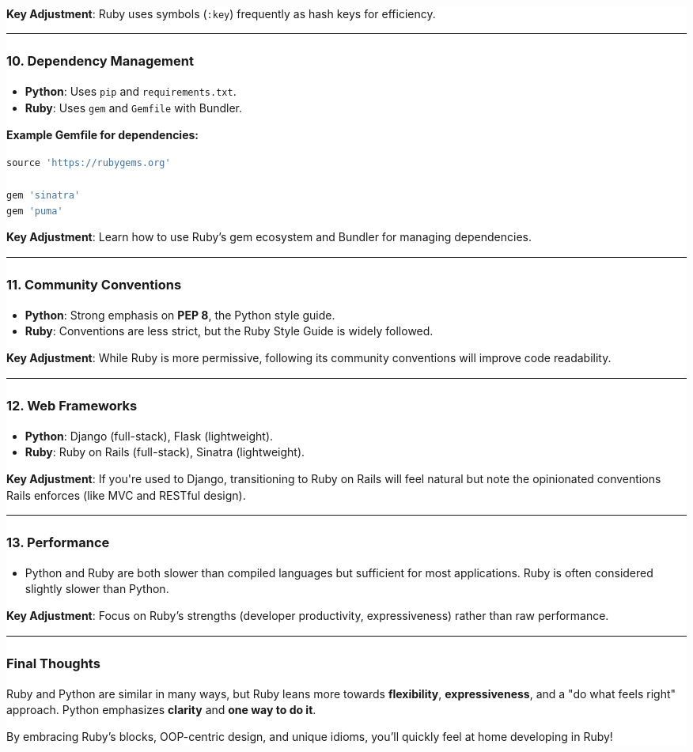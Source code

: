 **Key Adjustment**: Ruby uses symbols (`:key`) frequently as hash keys for efficiency.

---

### **10. Dependency Management**
- **Python**: Uses `pip` and `requirements.txt`.
- **Ruby**: Uses `gem` and `Gemfile` with Bundler.

**Example Gemfile for dependencies:**
```ruby
source 'https://rubygems.org'

gem 'sinatra'
gem 'puma'
```

**Key Adjustment**: Learn how to use Ruby’s gem ecosystem and Bundler for managing dependencies.

---

### **11. Community Conventions**
- **Python**: Strong emphasis on **PEP 8**, the Python style guide.
- **Ruby**: Conventions are less strict, but the Ruby Style Guide is widely followed.

**Key Adjustment**: While Ruby is more permissive, following its community conventions will improve code readability.

---

### **12. Web Frameworks**
- **Python**: Django (full-stack), Flask (lightweight).
- **Ruby**: Ruby on Rails (full-stack), Sinatra (lightweight).

**Key Adjustment**: If you're used to Django, transitioning to Ruby on Rails will feel natural but note the opinionated conventions Rails enforces (like MVC and RESTful design).

---

### **13. Performance**
- Python and Ruby are both slower than compiled languages but sufficient for most applications. Ruby is often considered slightly slower than Python.

**Key Adjustment**: Focus on Ruby’s strengths (developer productivity, expressiveness) rather than raw performance.

---

### Final Thoughts

Ruby and Python are similar in many ways, but Ruby leans more towards **flexibility**, **expressiveness**, and a "do what feels right" approach. Python emphasizes **clarity** and **one way to do it**. 

By embracing Ruby’s blocks, OOP-centric design, and unique idioms, you’ll quickly feel at home developing in Ruby!